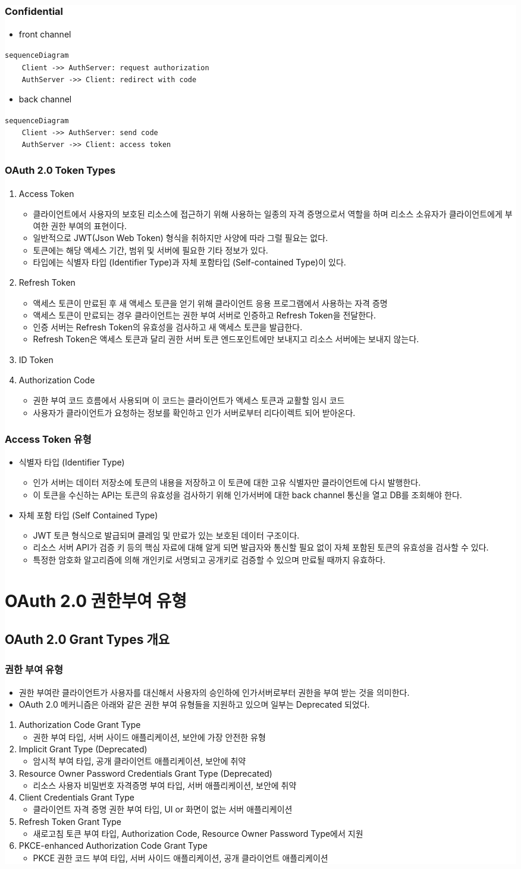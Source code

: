 ### Confidential
* front channel
```mermaid
sequenceDiagram
    Client ->> AuthServer: request authorization
    AuthServer ->> Client: redirect with code
```
* back channel
```mermaid
sequenceDiagram
    Client ->> AuthServer: send code
    AuthServer ->> Client: access token
```

### OAuth 2.0 Token Types
1. Access Token
   * 클라이언트에서 사용자의 보호된 리소스에 접근하기 위해 사용하는 일종의 자격 증명으로서 역할을 하며 리소스 소유자가 클라이언트에게 부여한 권한 부여의 표현이다.
   * 일반적으로 JWT(Json Web Token) 형식을 취하지만 사양에 따라 그럴 필요는 없다.
   * 토큰에는 해당 액세스 기간, 범위 및 서버에 필요한 기타 정보가 있다.
   * 타입에는 식별자 타입 (Identifier Type)과 자체 포함타입 (Self-contained Type)이 있다.

2. Refresh Token
   * 액세스 토큰이 만료된 후 새 액세스 토큰을 얻기 위해 클라이언트 응용 프로그램에서 사용하는 자격 증명
   * 액세스 토큰이 만료되는 경우 클라이언트는 권한 부여 서버로 인증하고 Refresh Token을 전달한다.
   * 인증 서버는 Refresh Token의 유효성을 검사하고 새 액세스 토큰을 발급한다.
   * Refresh Token은 액세스 토큰과 달리 권한 서버 토큰 엔드포인트에만 보내지고 리소스 서버에는 보내지 않는다.

3. ID Token
4. Authorization Code
   * 권한 부여 코드 흐름에서 사용되며 이 코드는 클라이언트가 액세스 토큰과 교활할 임시 코드
   * 사용자가 클라이언트가 요청하는 정보를 확인하고 인가 서버로부터 리다이렉트 되어 받아온다.

### Access Token 유형
* 식별자 타입 (Identifier Type)
  * 인가 서버는 데이터 저장소에 토큰의 내용을 저장하고 이 토큰에 대한 고유 식별자만 클라이언트에 다시 발행한다.
  * 이 토큰을 수신하는 API는 토큰의 유효성을 검사하기 위해 인가서버에 대한 back channel 통신을 열고 DB를 조회해야 한다.

* 자체 포함 타입 (Self Contained Type)
  * JWT 토큰 형식으로 발급되며 클레임 및 만료가 있는 보호된 데이터 구조이다.
  * 리소스 서버 API가 검증 키 등의 핵심 자료에 대해 알게 되면 발급자와 통신할 필요 없이 자체 포함된 토큰의 유효성을 검사할 수 있다.
  * 특정한 암호화 알고리즘에 의해 개인키로 서명되고 공개키로 검증할 수 있으며 만료될 때까지 유효하다.

# OAuth 2.0 권한부여 유형
## OAuth 2.0 Grant Types 개요
### 권한 부여 유형
* 권한 부여란 클라이언트가 사용자를 대신해서 사용자의 승인하에 인가서버로부터 권한을 부여 받는 것을 의미한다.
* OAuth 2.0 메커니즘은 아래와 같은 권한 부여 유형들을 지원하고 있으며 일부는 Deprecated 되었다.

1. Authorization Code Grant Type
   * 권한 부여 타입, 서버 사이드 애플리케이션, 보안에 가장 안전한 유형
2. Implicit Grant Type (Deprecated)
   * 암시적 부여 타입, 공개 클라이언트 애플리케이션, 보안에 취약
3. Resource Owner Password Credentials Grant Type (Deprecated)
   * 리소스 사용자 비밀번호 자격증명 부여 타입, 서버 애플리케이션, 보안에 취약
4. Client Credentials Grant Type
   * 클라이언트 자격 증명 권한 부여 타입, UI or 화면이 없는 서버 애플리케이션
5. Refresh Token Grant Type
   * 새로고침 토큰 부여 타입, Authorization Code, Resource Owner Password Type에서 지원
6. PKCE-enhanced Authorization Code Grant Type
   * PKCE 권한 코드 부여 타입, 서버 사이드 애플리케이션, 공개 클라이언트 애플리케이션

